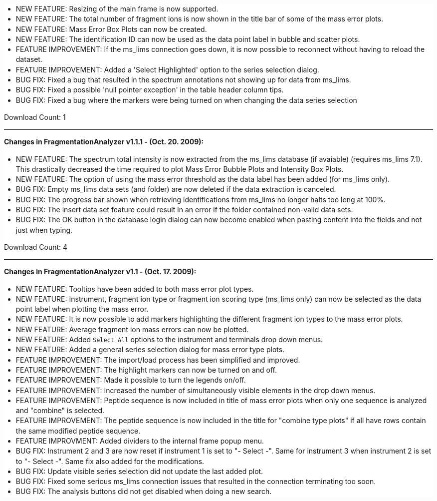  * NEW FEATURE: Resizing of the main frame is now supported.
 * NEW FEATURE: The total number of fragment ions is now shown in the title bar of some of the mass error plots.
 * NEW FEATURE: Mass Error Box Plots can now be created.
 * NEW FEATURE: The identification ID can now be used as the data point label in bubble and scatter plots.
 * FEATURE IMPROVEMENT: If the ms_lims connection goes down, it is now possible to reconnect without having to reload the dataset. 
 * FEATURE IMPROVEMENT: Added a 'Select Highlighted' option to the series selection dialog.
 * BUG FIX: Fixed a bug that resulted in the spectrum annotations not showing up for data from ms_lims.
 * BUG FIX: Fixed a possible 'null pointer exception' in the table header column tips.
 * BUG FIX: Fixed a bug where the markers were being turned on when changing the data series selection

Download Count: 1

----

**Changes in FragmentationAnalyzer v1.1.1 - (Oct. 20. 2009):**

 * NEW FEATURE: The spectrum total intensity is now extracted from the ms_lims database (if avaiable) (requires ms_lims 7.1). This drastically decreased the time required to plot Mass Error Bubble Plots and Intensity Box Plots.
 * NEW FEATURE: The option of using the mass error threshold as the data label has been added (for ms_lims only). 
 * BUG FIX: Empty ms_lims data sets (and folder) are now deleted if the data extraction is canceled. 
 * BUG FIX: The progress bar shown when retrieving identifications from ms_lims no longer halts too long at 100%.
 * BUG FIX: The insert data set feature could result in an error if the folder contained non-valid data sets.
 * BUG FIX: The OK button in the database login dialog can now become enabled when pasting content into the fields and not just when typing.

Download Count: 4

----

**Changes in FragmentationAnalyzer v1.1 - (Oct. 17. 2009):**

 * NEW FEATURE: Tooltips have been added to both mass error plot types. 
 * NEW FEATURE: Instrument, fragment ion type or fragment ion scoring type (ms_lims only) can now be selected as the data point label when plotting the mass error.
 * NEW FEATURE: It is now possible to add markers highlighting the different fragment ion types to the mass error plots.
 * NEW FEATURE: Average fragment ion mass errors can now be plotted.
 * NEW FEATURE: Added `Select All` options to the instrument and terminals drop down menus.
 * NEW FEATURE: Added a general series selection dialog for mass error type plots.
 * FEATURE IMPROVEMENT: The import/load process has been simplified and improved.
 * FEATURE IMPROVEMENT: The highlight markers can now be turned on and off.
 * FEATURE IMPROVEMENT: Made it possible to turn the legends on/off.
 * FEATURE IMPROVEMENT: Increased the number of simultaneously visible elements in the drop down menus.
 * FEATURE IMPROVEMENT: Peptide sequence is now included in title of mass error plots when only one sequence is analyzed and "combine" is selected.
 * FEATURE IMPROVEMENT: The peptide sequence is now included in the title for "combine type plots" if all have rows contain the same modified peptide sequence.
 * FEATURE IMPROVMENT: Added dividers to the internal frame popup menu.
 * BUG FIX: Instrument 2 and 3 are now reset if instrument 1 is set to "- Select -". Same for instrument 3 when instrument 2 is set to "- Select -". Same fix also added for the modifications.
 * BUG FIX: Update visible series selection did not update the last added plot.
 * BUG FIX: Fixed some serious ms_lims connection issues that resulted in the connection terminating too soon.
 * BUG FIX: The analysis buttons did not get disabled when doing a new search.
